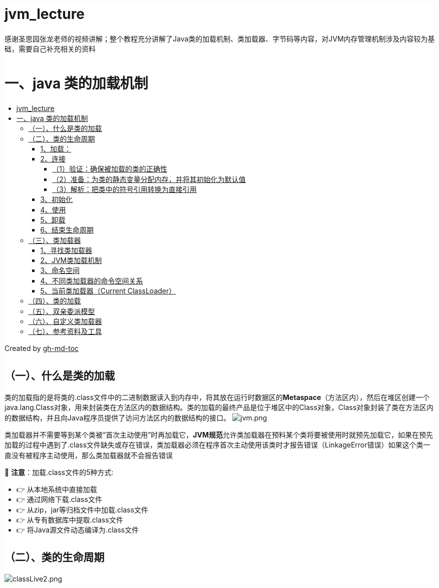 # jvm_lecture
感谢圣思园张龙老师的视频讲解；整个教程充分讲解了Java类的加载机制、类加载器、字节码等内容，对JVM内存管理机制涉及内容较为基础，需要自己补充相关的资料
# 一、java 类的加载机制
   * [jvm_lecture](#jvm_lecture)
   * [一、java 类的加载机制](#一java-类的加载机制)
      * [（一）、什么是类的加载](#一什么是类的加载)
      * [（二）、类的生命周期](#二类的生命周期)
         * [1、加载：](#1加载)
         * [2、连接](#2连接)
            * [（1）验证：确保被加载的类的正确性](#1验证确保被加载的类的正确性)
            * [（2）准备：为类的静态变量分配内存，并将其初始化为默认值](#2准备为类的静态变量分配内存并将其初始化为默认值)
            * [（3）解析：把类中的符号引用转换为直接引用](#3解析把类中的符号引用转换为直接引用)
         * [3、初始化](#3初始化)
         * [4、使用](#4使用)
         * [5、卸载](#5卸载)
         * [6、结束生命周期](#6结束生命周期)
      * [（三）、类加载器](#三类加载器)
         * [1、寻找类加载器](#1寻找类加载器)
         * [2、JVM类加载机制](#2jvm类加载机制)
         * [3、命名空间](#3命名空间)
         * [4、不同类加载器的命令空间关系](#4不同类加载器的命令空间关系)
         * [5、当前类加载器（Current ClassLoader）](#5当前类加载器)
      * [（四）、类的加载](#四类的加载)
      * [（五）、双亲委派模型](#五双亲委派模型)
      * [（六）、自定义类加载器](#六自定义类加载器)
      * [（七）、参考资料及工具](#七参考资料及工具)

Created by [gh-md-toc](https://github.com/ekalinin/github-markdown-toc)

## （一）、什么是类的加载
类的加载指的是将类的.class文件中的二进制数据读入到内存中，将其放在运行时数据区的**Metaspace**（方法区内），然后在堆区创建一个java.lang.Class对象，用来封装类在方法区内的数据结构。类的加载的最终产品是位于堆区中的Class对象，Class对象封装了类在方法区内的数据结构，并且向Java程序员提供了访问方法区内的数据结构的接口。
![jvm.png](https://github.com/yichao0803/jvm_lecture/raw/master/img/jvm.png)

 类加载器并不需要等到某个类被“首次主动使用”时再加载它，**JVM规范**允许类加载器在预料某个类将要被使用时就预先加载它，如果在预先加载的过程中遇到了.class文件缺失或存在错误，类加载器必须在程序首次主动使用该类时才报告错误（LinkageError错误）如果这个类一直没有被程序主动使用，那么类加载器就不会报告错误
 
 🙌 **注意**：加载.class文件的5种方式:

* 👉 从本地系统中直接加载
* 👉 通过网络下载.class文件
* 👉 从zip，jar等归档文件中加载.class文件
* 👉 从专有数据库中提取.class文件
* 👉 将Java源文件动态编译为.class文件

## （二）、类的生命周期
![classLive2.png](https://github.com/yichao0803/jvm_lecture/raw/master/img/classLive2.png)
